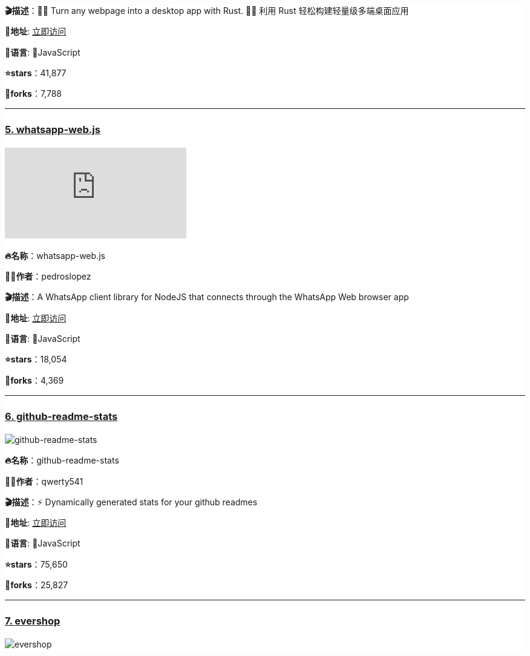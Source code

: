 **🎬描述**：🤱🏻 Turn any webpage into a desktop app with Rust. 🤱🏻 利用 Rust 轻松构建轻量级多端桌面应用 

**🔗地址**: [立即访问](https://github.com//tw93/Pake) 

**👀语言**: 🔺JavaScript 

**⭐stars**：41,877 

**📍forks**：7,788 

--- 

### [5. whatsapp-web.js](https://github.com//pedroslopez/whatsapp-web.js) 

![whatsapp-web.js](https://s0.wp.com/mshots/v1/https://github.com//pedroslopez/whatsapp-web.js?w=600&h=450) 

**🔥名称**：whatsapp-web.js 

**🧑‍💻作者**：pedroslopez 

**🎬描述**：A WhatsApp client library for NodeJS that connects through the WhatsApp Web browser app 

**🔗地址**: [立即访问](https://github.com//pedroslopez/whatsapp-web.js) 

**👀语言**: 🔺JavaScript 

**⭐stars**：18,054 

**📍forks**：4,369 

--- 

### [6. github-readme-stats](https://github.com//anuraghazra/github-readme-stats) 

![github-readme-stats](https://s0.wp.com/mshots/v1/https://github.com//anuraghazra/github-readme-stats?w=600&h=450) 

**🔥名称**：github-readme-stats 

**🧑‍💻作者**：qwerty541 

**🎬描述**：⚡ Dynamically generated stats for your github readmes 

**🔗地址**: [立即访问](https://github.com//anuraghazra/github-readme-stats) 

**👀语言**: 🔺JavaScript 

**⭐stars**：75,650 

**📍forks**：25,827 

--- 

### [7. evershop](https://github.com//evershopcommerce/evershop) 

![evershop](https://s0.wp.com/mshots/v1/https://github.com//evershopcommerce/evershop?w=600&h=450) 

